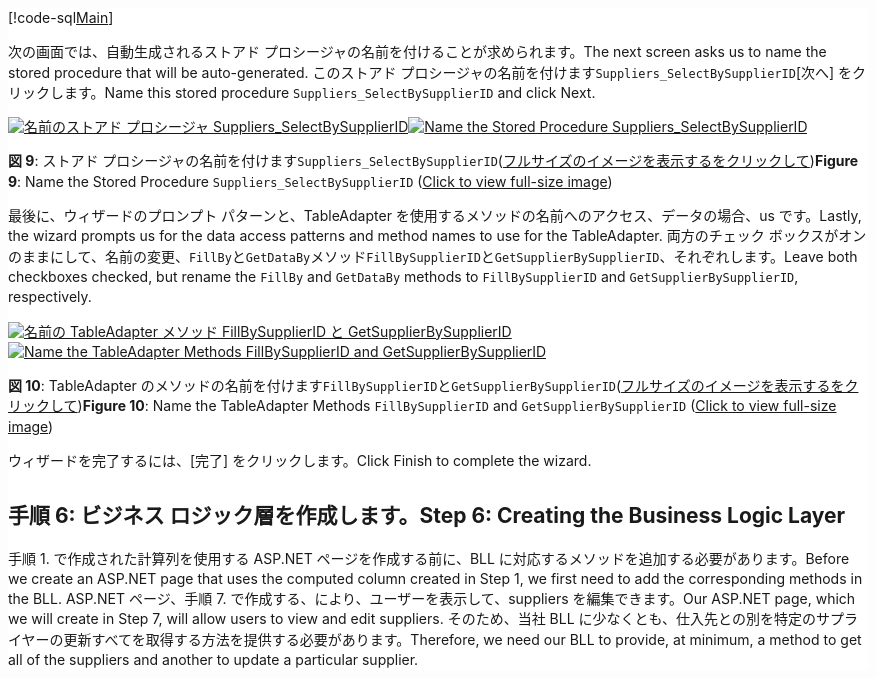 
[!code-sql[Main](working-with-computed-columns-cs/samples/sample5.sql)]

<span data-ttu-id="c77eb-230">次の画面では、自動生成されるストアド プロシージャの名前を付けることが求められます。</span><span class="sxs-lookup"><span data-stu-id="c77eb-230">The next screen asks us to name the stored procedure that will be auto-generated.</span></span> <span data-ttu-id="c77eb-231">このストアド プロシージャの名前を付けます`Suppliers_SelectBySupplierID`[次へ] をクリックします。</span><span class="sxs-lookup"><span data-stu-id="c77eb-231">Name this stored procedure `Suppliers_SelectBySupplierID` and click Next.</span></span>


<span data-ttu-id="c77eb-232">[![名前のストアド プロシージャ Suppliers_SelectBySupplierID](working-with-computed-columns-cs/_static/image26.png)](working-with-computed-columns-cs/_static/image25.png)</span><span class="sxs-lookup"><span data-stu-id="c77eb-232">[![Name the Stored Procedure Suppliers_SelectBySupplierID](working-with-computed-columns-cs/_static/image26.png)](working-with-computed-columns-cs/_static/image25.png)</span></span>

<span data-ttu-id="c77eb-233">**図 9**: ストアド プロシージャの名前を付けます`Suppliers_SelectBySupplierID`([フルサイズのイメージを表示するをクリックして](working-with-computed-columns-cs/_static/image27.png))</span><span class="sxs-lookup"><span data-stu-id="c77eb-233">**Figure 9**: Name the Stored Procedure `Suppliers_SelectBySupplierID` ([Click to view full-size image](working-with-computed-columns-cs/_static/image27.png))</span></span>


<span data-ttu-id="c77eb-234">最後に、ウィザードのプロンプト パターンと、TableAdapter を使用するメソッドの名前へのアクセス、データの場合、us です。</span><span class="sxs-lookup"><span data-stu-id="c77eb-234">Lastly, the wizard prompts us for the data access patterns and method names to use for the TableAdapter.</span></span> <span data-ttu-id="c77eb-235">両方のチェック ボックスがオンのままにして、名前の変更、`FillBy`と`GetDataBy`メソッド`FillBySupplierID`と`GetSupplierBySupplierID`、それぞれします。</span><span class="sxs-lookup"><span data-stu-id="c77eb-235">Leave both checkboxes checked, but rename the `FillBy` and `GetDataBy` methods to `FillBySupplierID` and `GetSupplierBySupplierID`, respectively.</span></span>


<span data-ttu-id="c77eb-236">[![名前の TableAdapter メソッド FillBySupplierID と GetSupplierBySupplierID](working-with-computed-columns-cs/_static/image29.png)](working-with-computed-columns-cs/_static/image28.png)</span><span class="sxs-lookup"><span data-stu-id="c77eb-236">[![Name the TableAdapter Methods FillBySupplierID and GetSupplierBySupplierID](working-with-computed-columns-cs/_static/image29.png)](working-with-computed-columns-cs/_static/image28.png)</span></span>

<span data-ttu-id="c77eb-237">**図 10**: TableAdapter のメソッドの名前を付けます`FillBySupplierID`と`GetSupplierBySupplierID`([フルサイズのイメージを表示するをクリックして](working-with-computed-columns-cs/_static/image30.png))</span><span class="sxs-lookup"><span data-stu-id="c77eb-237">**Figure 10**: Name the TableAdapter Methods `FillBySupplierID` and `GetSupplierBySupplierID` ([Click to view full-size image](working-with-computed-columns-cs/_static/image30.png))</span></span>


<span data-ttu-id="c77eb-238">ウィザードを完了するには、[完了] をクリックします。</span><span class="sxs-lookup"><span data-stu-id="c77eb-238">Click Finish to complete the wizard.</span></span>

## <a name="step-6-creating-the-business-logic-layer"></a><span data-ttu-id="c77eb-239">手順 6: ビジネス ロジック層を作成します。</span><span class="sxs-lookup"><span data-stu-id="c77eb-239">Step 6: Creating the Business Logic Layer</span></span>

<span data-ttu-id="c77eb-240">手順 1. で作成された計算列を使用する ASP.NET ページを作成する前に、BLL に対応するメソッドを追加する必要があります。</span><span class="sxs-lookup"><span data-stu-id="c77eb-240">Before we create an ASP.NET page that uses the computed column created in Step 1, we first need to add the corresponding methods in the BLL.</span></span> <span data-ttu-id="c77eb-241">ASP.NET ページ、手順 7. で作成する、により、ユーザーを表示して、suppliers を編集できます。</span><span class="sxs-lookup"><span data-stu-id="c77eb-241">Our ASP.NET page, which we will create in Step 7, will allow users to view and edit suppliers.</span></span> <span data-ttu-id="c77eb-242">そのため、当社 BLL に少なくとも、仕入先との別を特定のサプライヤーの更新すべてを取得する方法を提供する必要があります。</span><span class="sxs-lookup"><span data-stu-id="c77eb-242">Therefore, we need our BLL to provide, at minimum, a method to get all of the suppliers and another to update a particular supplier.</span></span>

